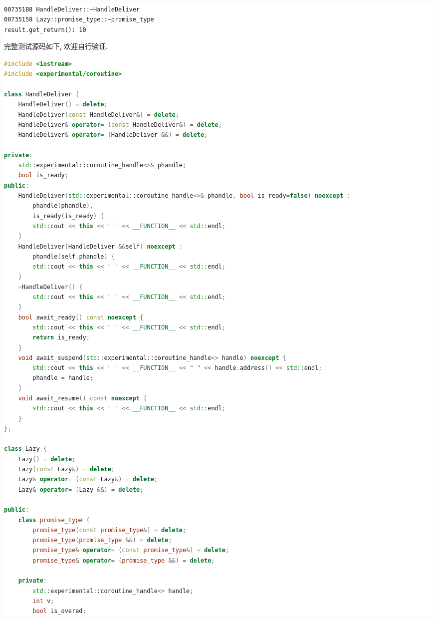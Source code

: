 ```
007351B8 HandleDeliver::~HandleDeliver
00735158 Lazy::promise_type::~promise_type
result.get_return(): 10
```

完整测试源码如下, 欢迎自行验证.

```c++
#include <iostream>
#include <experimental/coroutine>

class HandleDeliver {
	HandleDeliver() = delete;
	HandleDeliver(const HandleDeliver&) = delete;
	HandleDeliver& operator= (const HandleDeliver&) = delete;
	HandleDeliver& operator= (HandleDeliver &&) = delete;

private:
	std::experimental::coroutine_handle<>& phandle;
	bool is_ready;
public:
	HandleDeliver(std::experimental::coroutine_handle<>& phandle, bool is_ready=false) noexcept :
		phandle(phandle),
		is_ready(is_ready) {
		std::cout << this << " " << __FUNCTION__ << std::endl;
	}
	HandleDeliver(HandleDeliver &&self) noexcept :
		phandle(self.phandle) {
		std::cout << this << " " << __FUNCTION__ << std::endl;
	}
	~HandleDeliver() {
		std::cout << this << " " << __FUNCTION__ << std::endl;
	}
	bool await_ready() const noexcept {
		std::cout << this << " " << __FUNCTION__ << std::endl;
		return is_ready;
	}
	void await_suspend(std::experimental::coroutine_handle<> handle) noexcept {
		std::cout << this << " " << __FUNCTION__ << " " << handle.address() << std::endl;
		phandle = handle;
	}
	void await_resume() const noexcept {
		std::cout << this << " " << __FUNCTION__ << std::endl;
	}
};

class Lazy {
	Lazy() = delete;
	Lazy(const Lazy&) = delete;
	Lazy& operator= (const Lazy&) = delete;
	Lazy& operator= (Lazy &&) = delete;

public:
	class promise_type {
		promise_type(const promise_type&) = delete;
		promise_type(promise_type &&) = delete;
		promise_type& operator= (const promise_type&) = delete;
		promise_type& operator= (promise_type &&) = delete;

	private:
		std::experimental::coroutine_handle<> handle;
		int v;
		bool is_overed;

```